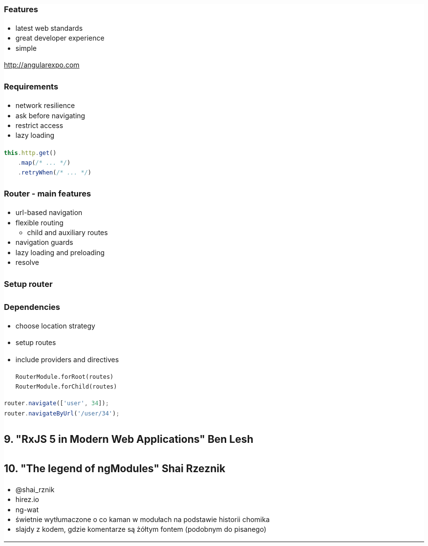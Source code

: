 ### Features

* latest web standards
* great developer experience
* simple

http://angularexpo.com

### Requirements

* network resilience
* ask before navigating
* restrict access
* lazy loading

```javascript
this.http.get()
    .map(/* ... */)
    .retryWhen(/* ... */)
```

### Router - main features

* url-based navigation
* flexible routing
    - child and auxiliary routes
* navigation guards
* lazy loading and preloading
* resolve

### Setup router

### Dependencies

* choose location strategy
* setup routes
* include providers and directives

    ```
    RouterModule.forRoot(routes)
    RouterModule.forChild(routes)
    ```

```javascript
router.navigate(['user', 34]);
router.navigateByUrl('/user/34');
```

## 9. "RxJS 5 in Modern Web Applications" Ben Lesh

## 10. "The legend of ngModules" Shai Rzeznik

* @shai_rznik
* hirez.io
* ng-wat
* świetnie wytłumaczone o co kaman w modułach na podstawie historii chomika
* slajdy z kodem, gdzie komentarze są żółtym fontem (podobnym do pisanego)

---